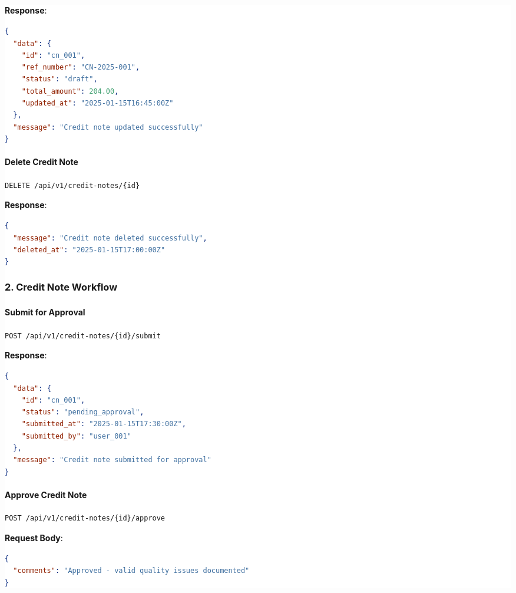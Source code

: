 **Response**:
```json
{
  "data": {
    "id": "cn_001",
    "ref_number": "CN-2025-001",
    "status": "draft",
    "total_amount": 204.00,
    "updated_at": "2025-01-15T16:45:00Z"
  },
  "message": "Credit note updated successfully"
}
```

#### Delete Credit Note
```http
DELETE /api/v1/credit-notes/{id}
```

**Response**:
```json
{
  "message": "Credit note deleted successfully",
  "deleted_at": "2025-01-15T17:00:00Z"
}
```

### 2. Credit Note Workflow

#### Submit for Approval
```http
POST /api/v1/credit-notes/{id}/submit
```

**Response**:
```json
{
  "data": {
    "id": "cn_001",
    "status": "pending_approval",
    "submitted_at": "2025-01-15T17:30:00Z",
    "submitted_by": "user_001"
  },
  "message": "Credit note submitted for approval"
}
```

#### Approve Credit Note
```http
POST /api/v1/credit-notes/{id}/approve
```

**Request Body**:
```json
{
  "comments": "Approved - valid quality issues documented"
}
```
